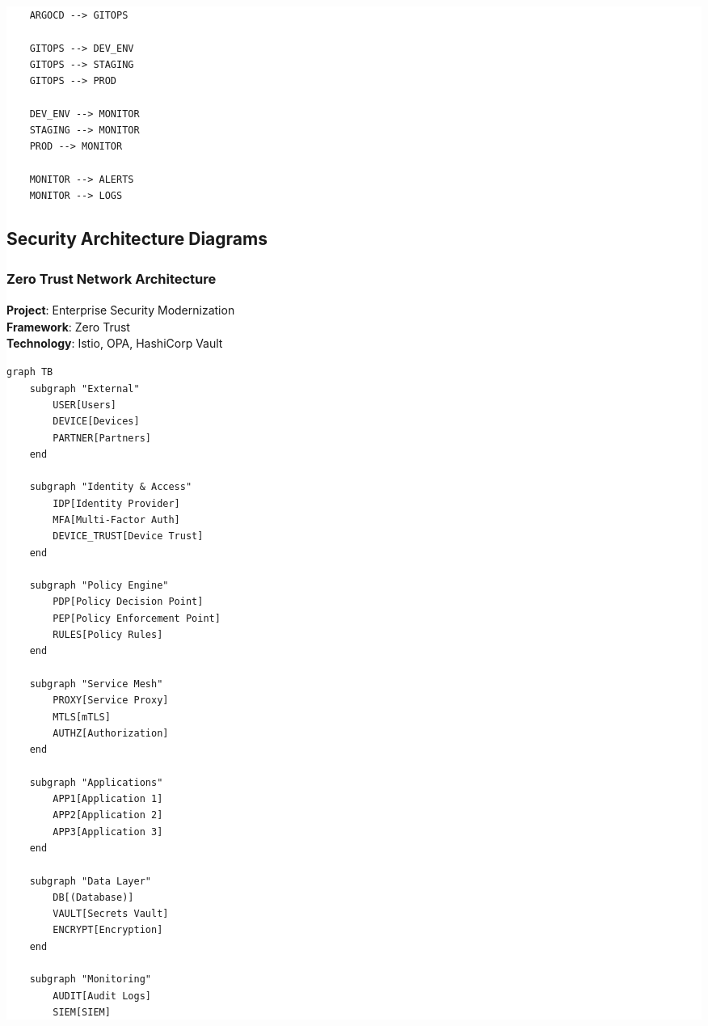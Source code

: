 ```mermaid
    ARGOCD --> GITOPS
    
    GITOPS --> DEV_ENV
    GITOPS --> STAGING
    GITOPS --> PROD
    
    DEV_ENV --> MONITOR
    STAGING --> MONITOR
    PROD --> MONITOR
    
    MONITOR --> ALERTS
    MONITOR --> LOGS
```

## Security Architecture Diagrams

### Zero Trust Network Architecture

**Project**: Enterprise Security Modernization  
**Framework**: Zero Trust  
**Technology**: Istio, OPA, HashiCorp Vault

```mermaid
graph TB
    subgraph "External"
        USER[Users]
        DEVICE[Devices]
        PARTNER[Partners]
    end
    
    subgraph "Identity & Access"
        IDP[Identity Provider]
        MFA[Multi-Factor Auth]
        DEVICE_TRUST[Device Trust]
    end
    
    subgraph "Policy Engine"
        PDP[Policy Decision Point]
        PEP[Policy Enforcement Point]
        RULES[Policy Rules]
    end
    
    subgraph "Service Mesh"
        PROXY[Service Proxy]
        MTLS[mTLS]
        AUTHZ[Authorization]
    end
    
    subgraph "Applications"
        APP1[Application 1]
        APP2[Application 2]
        APP3[Application 3]
    end
    
    subgraph "Data Layer"
        DB[(Database)]
        VAULT[Secrets Vault]
        ENCRYPT[Encryption]
    end
    
    subgraph "Monitoring"
        AUDIT[Audit Logs]
        SIEM[SIEM]
```